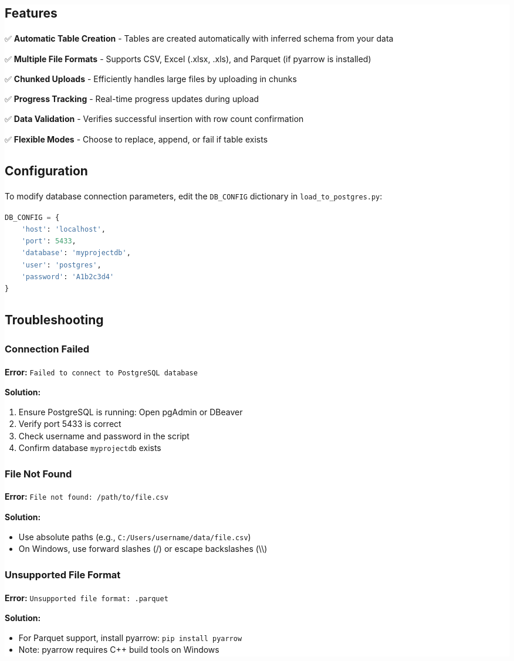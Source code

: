 ## Features

✅ **Automatic Table Creation** - Tables are created automatically with inferred schema from your data

✅ **Multiple File Formats** - Supports CSV, Excel (.xlsx, .xls), and Parquet (if pyarrow is installed)

✅ **Chunked Uploads** - Efficiently handles large files by uploading in chunks

✅ **Progress Tracking** - Real-time progress updates during upload

✅ **Data Validation** - Verifies successful insertion with row count confirmation

✅ **Flexible Modes** - Choose to replace, append, or fail if table exists

## Configuration

To modify database connection parameters, edit the `DB_CONFIG` dictionary in `load_to_postgres.py`:

```python
DB_CONFIG = {
    'host': 'localhost',
    'port': 5433,
    'database': 'myprojectdb',
    'user': 'postgres',
    'password': 'A1b2c3d4'
}
```

## Troubleshooting

### Connection Failed
**Error:** `Failed to connect to PostgreSQL database`

**Solution:**
1. Ensure PostgreSQL is running: Open pgAdmin or DBeaver
2. Verify port 5433 is correct
3. Check username and password in the script
4. Confirm database `myprojectdb` exists

### File Not Found
**Error:** `File not found: /path/to/file.csv`

**Solution:**
- Use absolute paths (e.g., `C:/Users/username/data/file.csv`)
- On Windows, use forward slashes (/) or escape backslashes (\\\\)

### Unsupported File Format
**Error:** `Unsupported file format: .parquet`

**Solution:**
- For Parquet support, install pyarrow: `pip install pyarrow`
- Note: pyarrow requires C++ build tools on Windows
